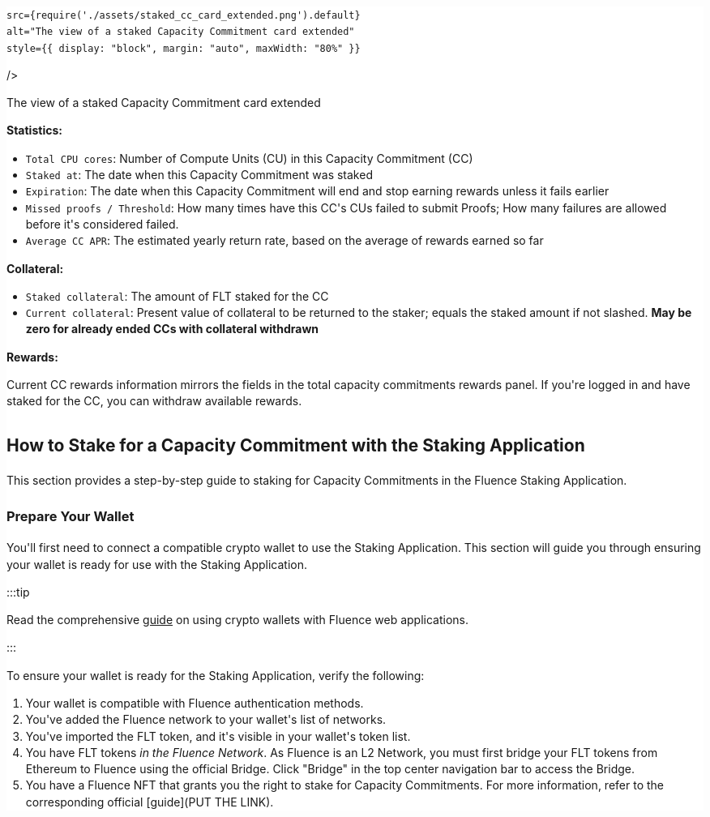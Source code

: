 <div style={{ textAlign: "center" }}>
  <img

    src={require('./assets/staked_cc_card_extended.png').default}
    alt="The view of a staked Capacity Commitment card extended"
    style={{ display: "block", margin: "auto", maxWidth: "80%" }}

/>

  <p>The view of a staked Capacity Commitment card extended</p>
</div>

**Statistics:**

- `Total CPU cores`: Number of Compute Units (CU) in this Capacity Commitment (CC)
- `Staked at`: The date when this Capacity Commitment was staked
- `Expiration`: The date when this Capacity Commitment will end and stop earning rewards unless it fails earlier
- `Missed proofs / Threshold`: How many times have this CC's CUs failed to submit Proofs; How many failures are allowed before it's considered failed.
- `Average CC APR`: The estimated yearly return rate, based on the average of rewards earned so far

**Collateral:**

- `Staked collateral`: The amount of FLT staked for the CC
- `Current collateral`: Present value of collateral to be returned to the staker; equals the staked amount if not slashed. **May be zero for already ended CCs with collateral withdrawn**

**Rewards:**

Current CC rewards information mirrors the fields in the total capacity commitments rewards panel. If you're logged in and have staked for the CC, you can withdraw available rewards.

## How to Stake for a Capacity Commitment with the Staking Application

This section provides a step-by-step guide to staking for Capacity Commitments in the Fluence Staking Application.

### Prepare Your Wallet

You'll first need to connect a compatible crypto wallet to use the Staking Application. This section will guide you through ensuring your wallet is ready for use with the Staking Application.

:::tip

Read the comprehensive [guide](../wallets_guide/wallets_guide.md) on using crypto wallets with Fluence web applications.

:::

To ensure your wallet is ready for the Staking Application, verify the following:

1. Your wallet is compatible with Fluence authentication methods.
2. You've added the Fluence network to your wallet's list of networks.
3. You've imported the FLT token, and it's visible in your wallet's token list.
4. You have FLT tokens _in the Fluence Network_. As Fluence is an L2 Network, you must first bridge your FLT tokens from Ethereum to Fluence using the official Bridge. Click "Bridge" in the top center navigation bar to access the Bridge.
5. You have a Fluence NFT that grants you the right to stake for Capacity Commitments. For more information, refer to the corresponding official [guide](PUT THE LINK).
